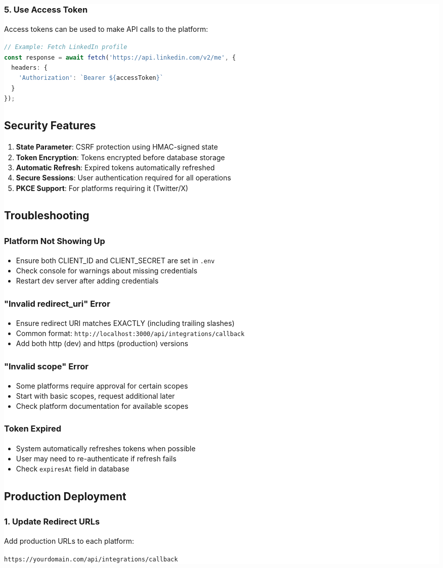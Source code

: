 ### 5. Use Access Token
Access tokens can be used to make API calls to the platform:
```typescript
// Example: Fetch LinkedIn profile
const response = await fetch('https://api.linkedin.com/v2/me', {
  headers: {
    'Authorization': `Bearer ${accessToken}`
  }
});
```

## Security Features

1. **State Parameter**: CSRF protection using HMAC-signed state
2. **Token Encryption**: Tokens encrypted before database storage
3. **Automatic Refresh**: Expired tokens automatically refreshed
4. **Secure Sessions**: User authentication required for all operations
5. **PKCE Support**: For platforms requiring it (Twitter/X)

## Troubleshooting

### Platform Not Showing Up
- Ensure both CLIENT_ID and CLIENT_SECRET are set in `.env`
- Check console for warnings about missing credentials
- Restart dev server after adding credentials

### "Invalid redirect_uri" Error
- Ensure redirect URI matches EXACTLY (including trailing slashes)
- Common format: `http://localhost:3000/api/integrations/callback`
- Add both http (dev) and https (production) versions

### "Invalid scope" Error
- Some platforms require approval for certain scopes
- Start with basic scopes, request additional later
- Check platform documentation for available scopes

### Token Expired
- System automatically refreshes tokens when possible
- User may need to re-authenticate if refresh fails
- Check `expiresAt` field in database

## Production Deployment

### 1. Update Redirect URLs
Add production URLs to each platform:
```
https://yourdomain.com/api/integrations/callback
```
